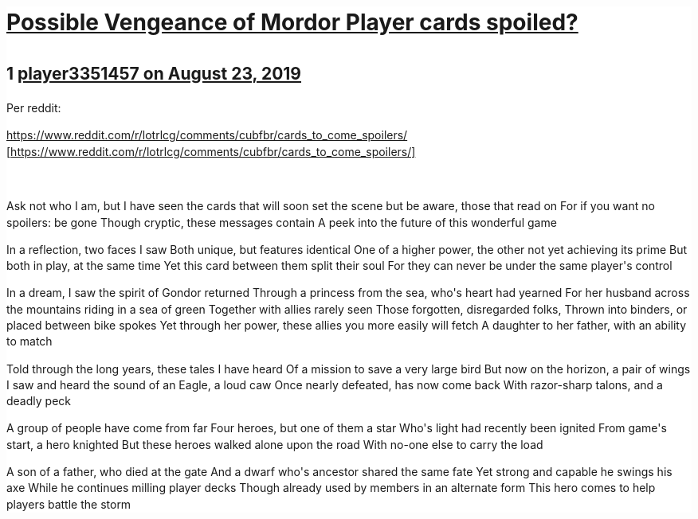 # [Possible Vengeance of Mordor Player cards spoiled?](https://community.fantasyflightgames.com/topic/299215-possible-vengeance-of-mordor-player-cards-spoiled/)

## 1 [player3351457 on August 23, 2019](https://community.fantasyflightgames.com/topic/299215-possible-vengeance-of-mordor-player-cards-spoiled/?do=findComment&comment=3769768)

Per reddit: 

https://www.reddit.com/r/lotrlcg/comments/cubfbr/cards_to_come_spoilers/ [https://www.reddit.com/r/lotrlcg/comments/cubfbr/cards_to_come_spoilers/]

 

Ask not who I am, but I have seen
the cards that will soon set the scene
but be aware, those that read on
For if you want no spoilers: be gone
Though cryptic, these messages contain
A peek into the future of this wonderful game

In a reflection, two faces I saw
Both unique, but features identical
One of a higher power, the other not yet achieving its prime
But both in play, at the same time
Yet this card between them split their soul
For they can never be under the same player's control

In a dream, I saw the spirit of Gondor returned
Through a princess from the sea, who's heart had yearned
For her husband across the mountains riding in a sea of green
Together with allies rarely seen
Those forgotten, disregarded folks,
Thrown into binders, or placed between bike spokes
Yet through her power, these allies you more easily will fetch
A daughter to her father, with an ability to match

Told through the long years, these tales I have heard
Of a mission to save a very large bird
But now on the horizon, a pair of wings I saw
and heard the sound of an Eagle, a loud caw
Once nearly defeated, has now come back
With razor-sharp talons, and a deadly peck

A group of people have come from far
Four heroes, but one of them a star
Who's light had recently been ignited
From game's start, a hero knighted
But these heroes walked alone upon the road
With no-one else to carry the load

A son of a father, who died at the gate
And a dwarf who's ancestor shared the same fate
Yet strong and capable he swings his axe
While he continues milling player decks
Though already used by members in an alternate form
This hero comes to help players battle the storm
